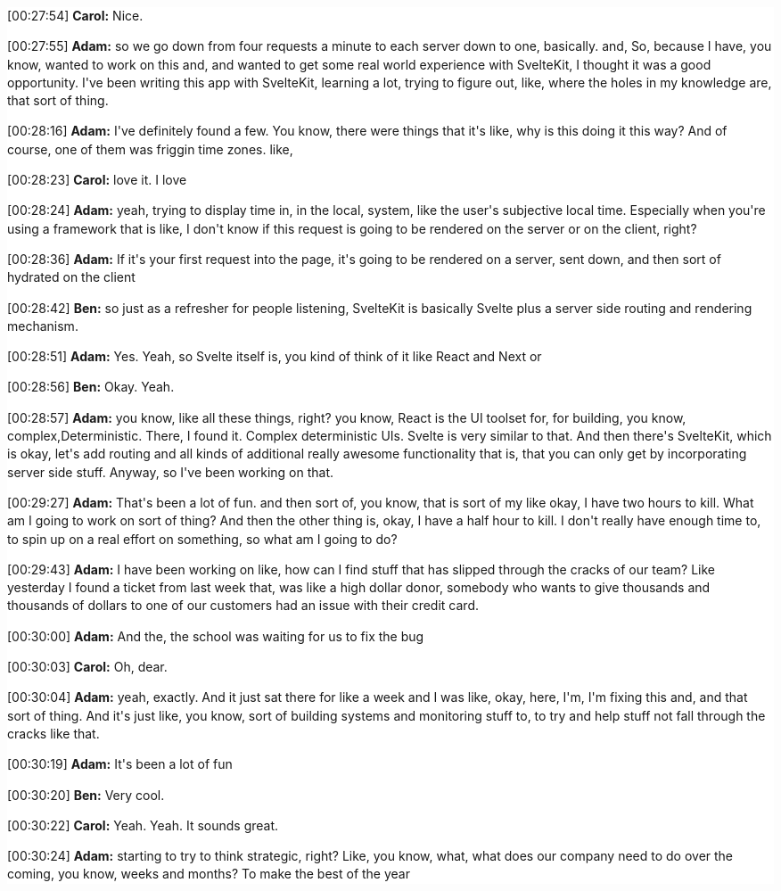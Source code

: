 [00:27:54] **Carol:** Nice.

[00:27:55] **Adam:** so we go down from four requests a minute to each server down to one, basically. and, So, because I have, you know, wanted to work on this and, and wanted to get some real world experience with SvelteKit, I thought it was a good opportunity. I've been writing this app with SvelteKit, learning a lot, trying to figure out, like, where the holes in my knowledge are, that sort of thing.

[00:28:16] **Adam:** I've definitely found a few. You know, there were things that it's like, why is this doing it this way? And of course, one of them was friggin time zones. like,

[00:28:23] **Carol:** love it. I love

[00:28:24] **Adam:** yeah, trying to display time in, in the local, system, like the user's subjective local time. Especially when you're using a framework that is like, I don't know if this request is going to be rendered on the server or on the client, right?

[00:28:36] **Adam:** If it's your first request into the page, it's going to be rendered on a server, sent down, and then sort of hydrated on the client

[00:28:42] **Ben:** so just as a refresher for people listening, SvelteKit is basically Svelte plus a server side routing and rendering mechanism.

[00:28:51] **Adam:** Yes. Yeah, so Svelte itself is, you kind of think of it like React and Next or

[00:28:56] **Ben:** Okay. Yeah.

[00:28:57] **Adam:** you know, like all these things, right? you know, React is the UI toolset for, for building, you know, complex,Deterministic. There, I found it. Complex deterministic UIs. Svelte is very similar to that. And then there's SvelteKit, which is okay, let's add routing and all kinds of additional really awesome functionality that is, that you can only get by incorporating server side stuff. Anyway, so I've been working on that.

[00:29:27] **Adam:** That's been a lot of fun. and then sort of, you know, that is sort of my like okay, I have two hours to kill. What am I going to work on sort of thing? And then the other thing is, okay, I have a half hour to kill. I don't really have enough time to, to spin up on a real effort on something, so what am I going to do?

[00:29:43] **Adam:** I have been working on like, how can I find stuff that has slipped through the cracks of our team? Like yesterday I found a ticket from last week that, was like a high dollar donor, somebody who wants to give thousands and thousands of dollars to one of our customers had an issue with their credit card.

[00:30:00] **Adam:** And the, the school was waiting for us to fix the bug

[00:30:03] **Carol:** Oh, dear.

[00:30:04] **Adam:** yeah, exactly. And it just sat there for like a week and I was like, okay, here, I'm, I'm fixing this and, and that sort of thing. And it's just like, you know, sort of building systems and monitoring stuff to, to try and help stuff not fall through the cracks like that.

[00:30:19] **Adam:** It's been a lot of fun

[00:30:20] **Ben:** Very cool.

[00:30:22] **Carol:** Yeah. Yeah. It sounds great.

[00:30:24] **Adam:** starting to try to think strategic, right? Like, you know, what, what does our company need to do over the coming, you know, weeks and months? To make the best of the year


[working-code]: https://workingcode.dev/
[working-code-discord]: https://workingcode.dev/discord/
[working-code-instagram]: https://www.instagram.com/workingcodepod/
[working-code-patreon]: https://www.patreon.com/workingcodepod
[working-code-twitter]: https://twitter.com/WorkingCodePod
[github]: https://github.com/WorkingCodePod/workingcode/blob/main/src/episodes/150-whats-on-your-workbench-3.md